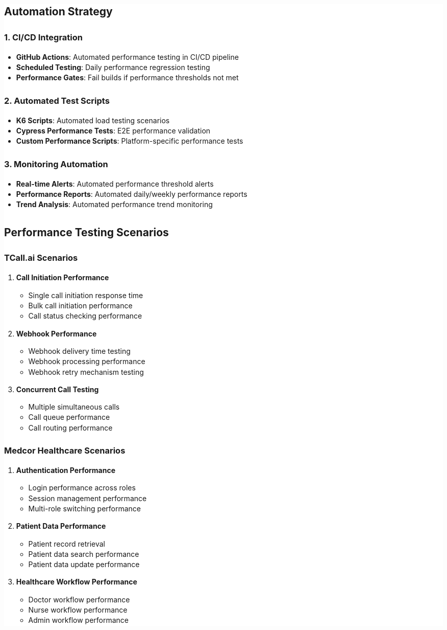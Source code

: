 ## Automation Strategy

### 1. CI/CD Integration
- **GitHub Actions**: Automated performance testing in CI/CD pipeline
- **Scheduled Testing**: Daily performance regression testing
- **Performance Gates**: Fail builds if performance thresholds not met

### 2. Automated Test Scripts
- **K6 Scripts**: Automated load testing scenarios
- **Cypress Performance Tests**: E2E performance validation
- **Custom Performance Scripts**: Platform-specific performance tests

### 3. Monitoring Automation
- **Real-time Alerts**: Automated performance threshold alerts
- **Performance Reports**: Automated daily/weekly performance reports
- **Trend Analysis**: Automated performance trend monitoring

## Performance Testing Scenarios

### TCall.ai Scenarios
1. **Call Initiation Performance**
   - Single call initiation response time
   - Bulk call initiation performance
   - Call status checking performance

2. **Webhook Performance**
   - Webhook delivery time testing
   - Webhook processing performance
   - Webhook retry mechanism testing

3. **Concurrent Call Testing**
   - Multiple simultaneous calls
   - Call queue performance
   - Call routing performance

### Medcor Healthcare Scenarios
1. **Authentication Performance**
   - Login performance across roles
   - Session management performance
   - Multi-role switching performance

2. **Patient Data Performance**
   - Patient record retrieval
   - Patient data search performance
   - Patient data update performance

3. **Healthcare Workflow Performance**
   - Doctor workflow performance
   - Nurse workflow performance
   - Admin workflow performance
